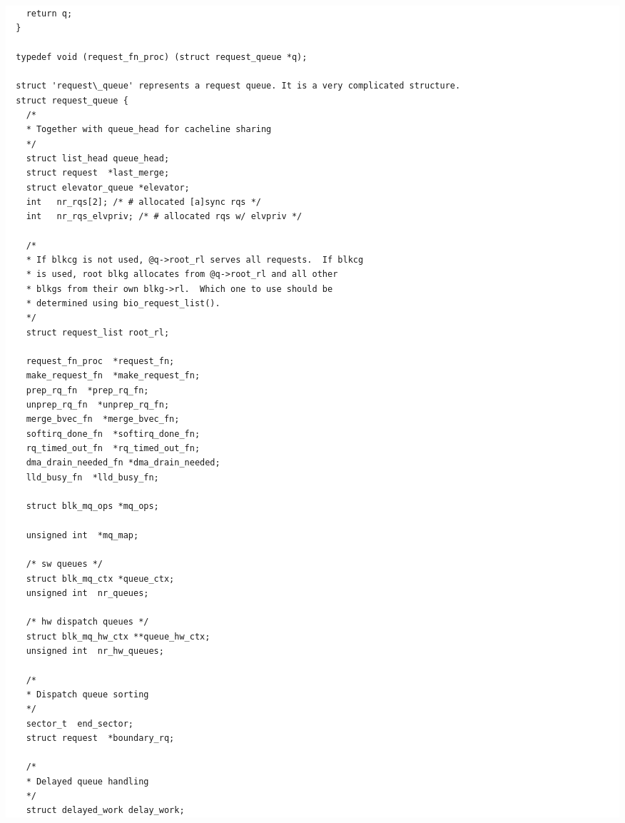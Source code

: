         return q;
      }

      typedef void (request_fn_proc) (struct request_queue *q);

      struct 'request\_queue' represents a request queue. It is a very complicated structure. 
      struct request_queue {
        /*
        * Together with queue_head for cacheline sharing
        */
        struct list_head queue_head;
        struct request  *last_merge;
        struct elevator_queue *elevator;
        int   nr_rqs[2]; /* # allocated [a]sync rqs */
        int   nr_rqs_elvpriv; /* # allocated rqs w/ elvpriv */

        /*
        * If blkcg is not used, @q->root_rl serves all requests.  If blkcg
        * is used, root blkg allocates from @q->root_rl and all other
        * blkgs from their own blkg->rl.  Which one to use should be
        * determined using bio_request_list().
        */
        struct request_list root_rl;

        request_fn_proc  *request_fn;
        make_request_fn  *make_request_fn;
        prep_rq_fn  *prep_rq_fn;
        unprep_rq_fn  *unprep_rq_fn;
        merge_bvec_fn  *merge_bvec_fn;
        softirq_done_fn  *softirq_done_fn;
        rq_timed_out_fn  *rq_timed_out_fn;
        dma_drain_needed_fn *dma_drain_needed;
        lld_busy_fn  *lld_busy_fn;

        struct blk_mq_ops *mq_ops;

        unsigned int  *mq_map;

        /* sw queues */
        struct blk_mq_ctx *queue_ctx;
        unsigned int  nr_queues;

        /* hw dispatch queues */
        struct blk_mq_hw_ctx **queue_hw_ctx;
        unsigned int  nr_hw_queues;

        /*
        * Dispatch queue sorting
        */
        sector_t  end_sector;
        struct request  *boundary_rq;

        /*
        * Delayed queue handling
        */
        struct delayed_work delay_work;
